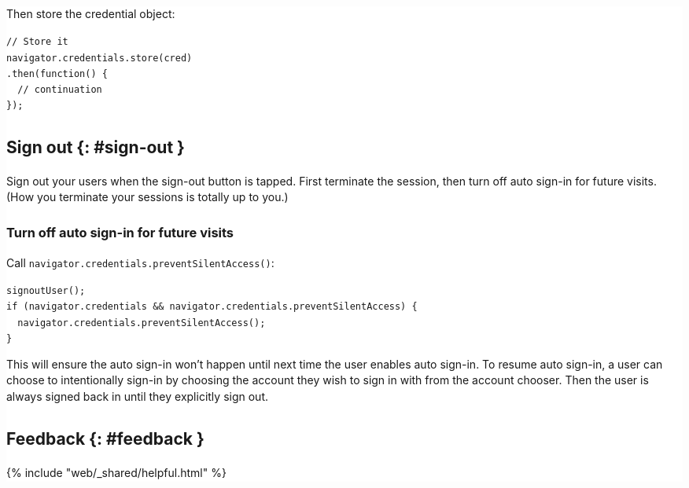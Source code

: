 Then store the credential object:

    // Store it
    navigator.credentials.store(cred)
    .then(function() {
      // continuation
    });

## Sign out {: #sign-out }

Sign out your users when the sign-out button is tapped.
First terminate the session,
then turn off auto sign-in for future visits.
(How you terminate your sessions is totally up to you.)

### Turn off auto sign-in for future visits

Call
`navigator.credentials.preventSilentAccess()`:

    signoutUser();
    if (navigator.credentials && navigator.credentials.preventSilentAccess) {
      navigator.credentials.preventSilentAccess();
    }

This will ensure the auto sign-in won’t happen until next time the user enables auto sign-in.
To resume auto sign-in, a user can choose to intentionally sign-in
by choosing the account they wish to sign in with from the account chooser.
Then the user is always signed back in until they explicitly sign out.

## Feedback {: #feedback }

{% include "web/_shared/helpful.html" %}
